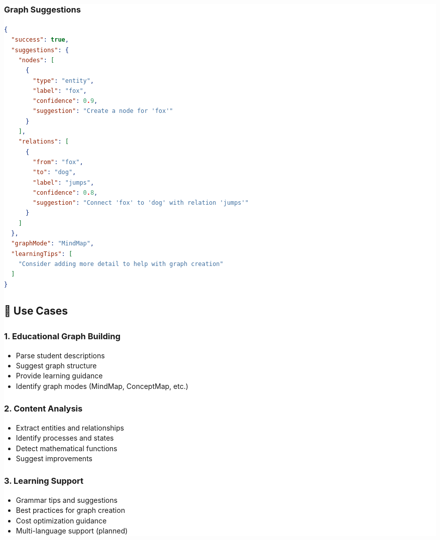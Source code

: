 ### Graph Suggestions
```json
{
  "success": true,
  "suggestions": {
    "nodes": [
      {
        "type": "entity",
        "label": "fox",
        "confidence": 0.9,
        "suggestion": "Create a node for 'fox'"
      }
    ],
    "relations": [
      {
        "from": "fox",
        "to": "dog",
        "label": "jumps",
        "confidence": 0.8,
        "suggestion": "Connect 'fox' to 'dog' with relation 'jumps'"
      }
    ]
  },
  "graphMode": "MindMap",
  "learningTips": [
    "Consider adding more detail to help with graph creation"
  ]
}
```

## 🎯 Use Cases

### 1. Educational Graph Building
- Parse student descriptions
- Suggest graph structure
- Provide learning guidance
- Identify graph modes (MindMap, ConceptMap, etc.)

### 2. Content Analysis
- Extract entities and relationships
- Identify processes and states
- Detect mathematical functions
- Suggest improvements

### 3. Learning Support
- Grammar tips and suggestions
- Best practices for graph creation
- Cost optimization guidance
- Multi-language support (planned)
